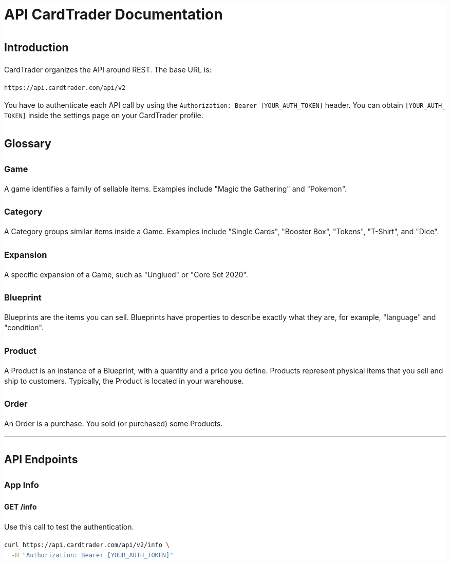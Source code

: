 # API CardTrader Documentation

## Introduction
CardTrader organizes the API around REST. The base URL is:

```
https://api.cardtrader.com/api/v2
```

You have to authenticate each API call by using the `Authorization: Bearer [YOUR_AUTH_TOKEN]` header. You can obtain `[YOUR_AUTH_TOKEN]` inside the settings page on your CardTrader profile.

## Glossary

### Game
A game identifies a family of sellable items. Examples include "Magic the Gathering" and "Pokemon".

### Category
A Category groups similar items inside a Game. Examples include "Single Cards", "Booster Box", "Tokens", "T-Shirt", and "Dice".

### Expansion
A specific expansion of a Game, such as "Unglued" or "Core Set 2020".

### Blueprint
Blueprints are the items you can sell. Blueprints have properties to describe exactly what they are, for example, "language" and "condition".

### Product
A Product is an instance of a Blueprint, with a quantity and a price you define. Products represent physical items that you sell and ship to customers. Typically, the Product is located in your warehouse.

### Order
An Order is a purchase. You sold (or purchased) some Products.

---

## API Endpoints

### App Info

#### GET /info
Use this call to test the authentication.

```bash
curl https://api.cardtrader.com/api/v2/info \
  -H "Authorization: Bearer [YOUR_AUTH_TOKEN]"
```
